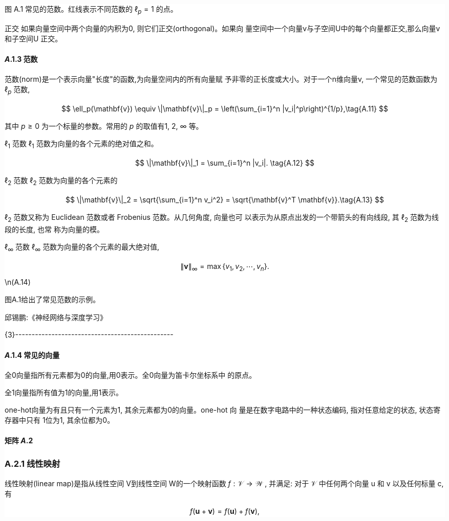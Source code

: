 图 A.1 常见的范数。红线表示不同范数的 $\ell_p = 1$ 的点。

正交 如果向量空间中两个向量的内积为0, 则它们正交(orthogonal)。如果向 量空间中一个向量v与子空间U中的每个向量都正交,那么向量v和子空间U 正交。

#### $A.1.3$ 范数

范数(norm)是一个表示向量"长度"的函数,为向量空间内的所有向量赋 予非零的正长度或大小。对于一个n维向量v, 一个常见的范数函数为 $\ell_p$ 范数,

$$
\ell_p(\mathbf{v}) \equiv \|\mathbf{v}\|_p = \left(\sum_{i=1}^n |v_i|^p\right)^{1/p},\tag{A.11}
$$

其中 $p \geq 0$ 为一个标量的参数。常用的 $p$ 的取值有1, 2,  $\infty$ 等。

 $\ell_1$ 范数  $\ell_1$ 范数为向量的各个元素的绝对值之和。

$$
\|\mathbf{v}\|_1 = \sum_{i=1}^n |v_i|. \tag{A.12}
$$

 $\ell_2$ 范数  $\ell_2$ 范数为向量的各个元素的

$$
\|\mathbf{v}\|_2 = \sqrt{\sum_{i=1}^n v_i^2} = \sqrt{\mathbf{v}^T \mathbf{v}}.\tag{A.13}
$$

 $\ell_2$ 范数又称为 Euclidean 范数或者 Frobenius 范数。从几何角度, 向量也可 以表示为从原点出发的一个带箭头的有向线段, 其  $\ell_2$ 范数为线段的长度, 也常 称为向量的模。

 $\ell_{\infty}$ 范数 $\ell_{\infty}$ 范数为向量的各个元素的最大绝对值,

$$
\|\mathbf{v}\|_{\infty} = \max\{v_1, v_2, \cdots, v_n\}.
$$
\n(A.14)

图A.1给出了常见范数的示例。

邱锡鹏:《神经网络与深度学习》

{3}------------------------------------------------

#### $A.1.4$ 常见的向量

全0向量指所有元素都为0的向量,用0表示。全0向量为笛卡尔坐标系中 的原点。

全1向量指所有值为1的向量,用1表示。

one-hot向量为有且只有一个元素为1, 其余元素都为0的向量。one-hot 向 量是在数字电路中的一种状态编码, 指对任意给定的状态, 状态寄存器中只有 1位为1, 其余位都为0。

#### 矩阵 $A.2$

### A.2.1 线性映射

线性映射(linear map)是指从线性空间 V到线性空间 W的一个映射函数  $f: \mathcal{V} \to \mathcal{W}$ , 并满足: 对于 $\mathcal{V}$ 中任何两个向量 u 和 v 以及任何标量 c, 有

$$
f(\mathbf{u} + \mathbf{v}) = f(\mathbf{u}) + f(\mathbf{v}),\tag{A.15}
$$
